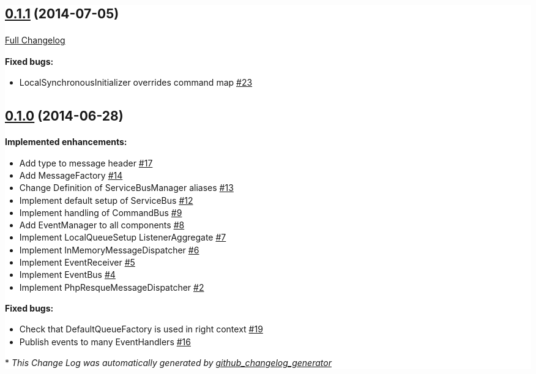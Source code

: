 ## [0.1.1](https://github.com/prooph/service-bus/tree/0.1.1) (2014-07-05)
[Full Changelog](https://github.com/prooph/service-bus/compare/0.1.0...0.1.1)

**Fixed bugs:**

- LocalSynchronousInitializer overrides command map [\#23](https://github.com/prooph/service-bus/issues/23)

## [0.1.0](https://github.com/prooph/service-bus/tree/0.1.0) (2014-06-28)
**Implemented enhancements:**

- Add type to message header [\#17](https://github.com/prooph/service-bus/issues/17)
- Add MessageFactory [\#14](https://github.com/prooph/service-bus/issues/14)
- Change Definition of ServiceBusManager aliases [\#13](https://github.com/prooph/service-bus/issues/13)
- Implement default setup of ServiceBus [\#12](https://github.com/prooph/service-bus/issues/12)
- Implement handling of CommandBus [\#9](https://github.com/prooph/service-bus/issues/9)
- Add EventManager to all components [\#8](https://github.com/prooph/service-bus/issues/8)
- Implement LocalQueueSetup ListenerAggregate [\#7](https://github.com/prooph/service-bus/issues/7)
- Implement InMemoryMessageDispatcher [\#6](https://github.com/prooph/service-bus/issues/6)
- Implement EventReceiver [\#5](https://github.com/prooph/service-bus/issues/5)
- Implement EventBus [\#4](https://github.com/prooph/service-bus/issues/4)
- Implement PhpResqueMessageDispatcher [\#2](https://github.com/prooph/service-bus/issues/2)

**Fixed bugs:**

- Check that DefaultQueueFactory is used in right context [\#19](https://github.com/prooph/service-bus/issues/19)
- Publish events to many EventHandlers [\#16](https://github.com/prooph/service-bus/issues/16)



\* *This Change Log was automatically generated by [github_changelog_generator](https://github.com/skywinder/Github-Changelog-Generator)*
